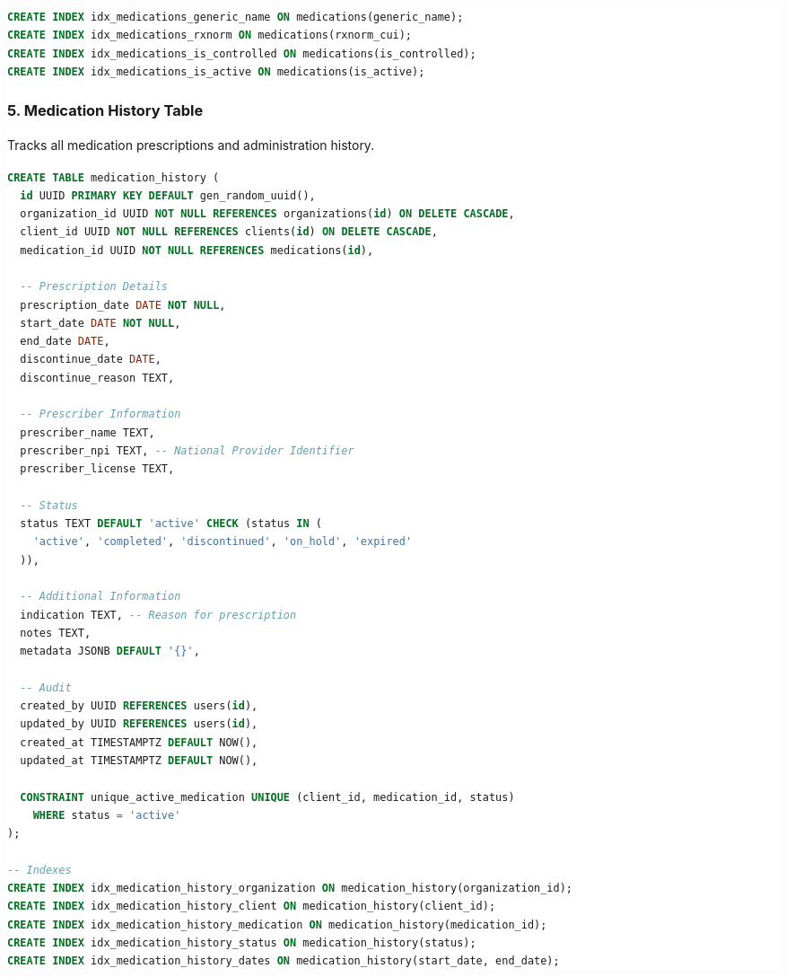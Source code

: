 ```sql
CREATE INDEX idx_medications_generic_name ON medications(generic_name);
CREATE INDEX idx_medications_rxnorm ON medications(rxnorm_cui);
CREATE INDEX idx_medications_is_controlled ON medications(is_controlled);
CREATE INDEX idx_medications_is_active ON medications(is_active);
```

### 5. Medication History Table
Tracks all medication prescriptions and administration history.

```sql
CREATE TABLE medication_history (
  id UUID PRIMARY KEY DEFAULT gen_random_uuid(),
  organization_id UUID NOT NULL REFERENCES organizations(id) ON DELETE CASCADE,
  client_id UUID NOT NULL REFERENCES clients(id) ON DELETE CASCADE,
  medication_id UUID NOT NULL REFERENCES medications(id),

  -- Prescription Details
  prescription_date DATE NOT NULL,
  start_date DATE NOT NULL,
  end_date DATE,
  discontinue_date DATE,
  discontinue_reason TEXT,

  -- Prescriber Information
  prescriber_name TEXT,
  prescriber_npi TEXT, -- National Provider Identifier
  prescriber_license TEXT,

  -- Status
  status TEXT DEFAULT 'active' CHECK (status IN (
    'active', 'completed', 'discontinued', 'on_hold', 'expired'
  )),

  -- Additional Information
  indication TEXT, -- Reason for prescription
  notes TEXT,
  metadata JSONB DEFAULT '{}',

  -- Audit
  created_by UUID REFERENCES users(id),
  updated_by UUID REFERENCES users(id),
  created_at TIMESTAMPTZ DEFAULT NOW(),
  updated_at TIMESTAMPTZ DEFAULT NOW(),

  CONSTRAINT unique_active_medication UNIQUE (client_id, medication_id, status)
    WHERE status = 'active'
);

-- Indexes
CREATE INDEX idx_medication_history_organization ON medication_history(organization_id);
CREATE INDEX idx_medication_history_client ON medication_history(client_id);
CREATE INDEX idx_medication_history_medication ON medication_history(medication_id);
CREATE INDEX idx_medication_history_status ON medication_history(status);
CREATE INDEX idx_medication_history_dates ON medication_history(start_date, end_date);
```
